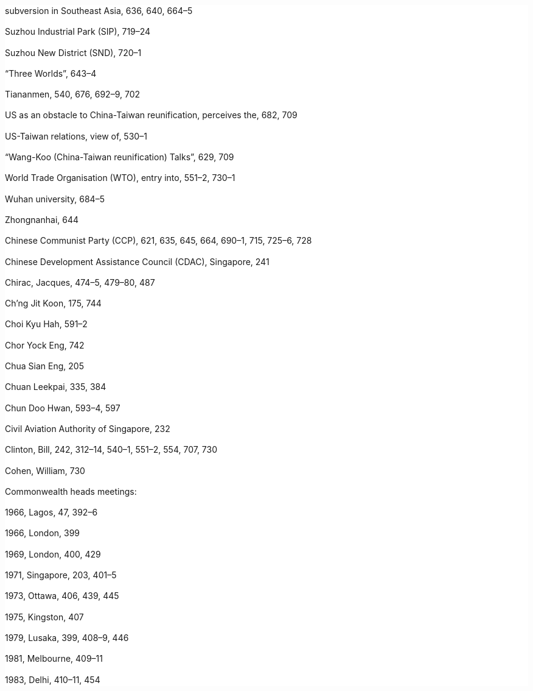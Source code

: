 subversion in Southeast Asia, 636, 640, 664–5

Suzhou Industrial Park \(SIP\), 719–24

Suzhou New District \(SND\), 720–1

“Three Worlds”, 643–4

Tiananmen, 540, 676, 692–9, 702

US as an obstacle to China-Taiwan reunification, perceives the, 682, 709

US-Taiwan relations, view of, 530–1

“Wang-Koo \(China-Taiwan reunification\) Talks”, 629, 709

World Trade Organisation \(WTO\), entry into, 551–2, 730–1

Wuhan university, 684–5

Zhongnanhai, 644

Chinese Communist Party \(CCP\), 621, 635, 645, 664, 690–1, 715, 725–6, 728

Chinese Development Assistance Council \(CDAC\), Singapore, 241

Chirac, Jacques, 474–5, 479–80, 487

Ch’ng Jit Koon, 175, 744

Choi Kyu Hah, 591–2

Chor Yock Eng, 742

Chua Sian Eng, 205

Chuan Leekpai, 335, 384

Chun Doo Hwan, 593–4, 597

Civil Aviation Authority of Singapore, 232

Clinton, Bill, 242, 312–14, 540–1, 551–2, 554, 707, 730

Cohen, William, 730

Commonwealth heads meetings:

1966, Lagos, 47, 392–6

1966, London, 399

1969, London, 400, 429

1971, Singapore, 203, 401–5

1973, Ottawa, 406, 439, 445

1975, Kingston, 407

1979, Lusaka, 399, 408–9, 446

1981, Melbourne, 409–11

1983, Delhi, 410–11, 454
